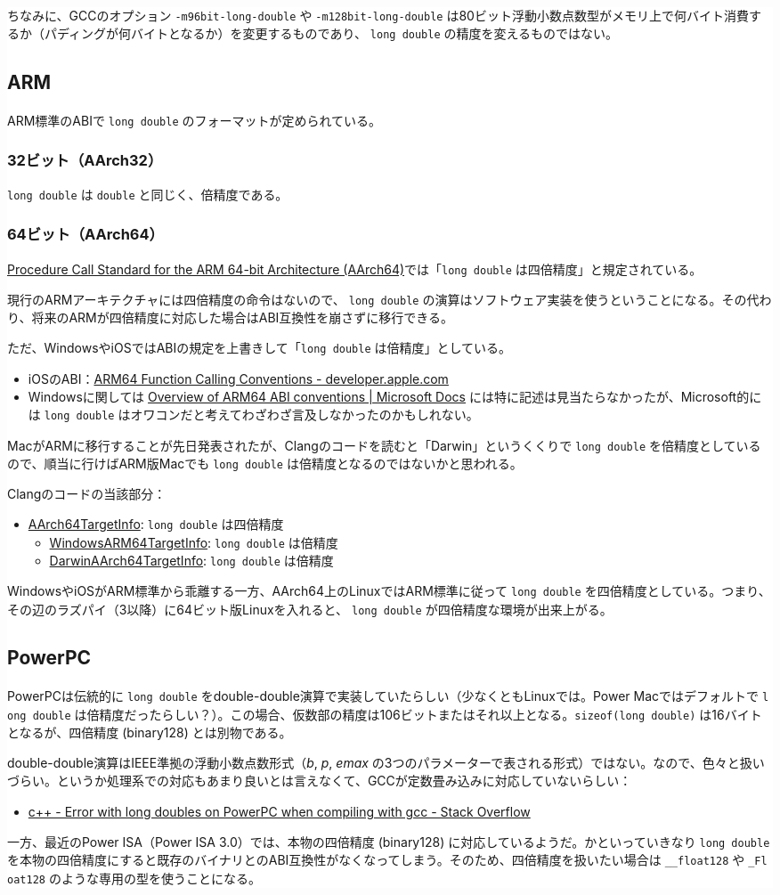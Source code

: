ちなみに、GCCのオプション `-m96bit-long-double` や `-m128bit-long-double` は80ビット浮動小数点数型がメモリ上で何バイト消費するか（パディングが何バイトとなるか）を変更するものであり、 `long double` の精度を変えるものではない。

## ARM

ARM標準のABIで `long double` のフォーマットが定められている。

### 32ビット（AArch32）

`long double` は `double` と同じく、倍精度である。

### 64ビット（AArch64）

[Procedure Call Standard for the ARM 64-bit Architecture (AArch64)](https://developer.arm.com/docs/ihi0055/b)では「`long double` は四倍精度」と規定されている。

現行のARMアーキテクチャには四倍精度の命令はないので、 `long double` の演算はソフトウェア実装を使うということになる。その代わり、将来のARMが四倍精度に対応した場合はABI互換性を崩さずに移行できる。

ただ、WindowsやiOSではABIの規定を上書きして「`long double` は倍精度」としている。

* iOSのABI：[ARM64 Function Calling Conventions - developer.apple.com](https://developer.apple.com/library/archive/documentation/Xcode/Conceptual/iPhoneOSABIReference/Articles/ARM64FunctionCallingConventions.html)
* Windowsに関しては [Overview of ARM64 ABI conventions | Microsoft Docs](https://docs.microsoft.com/en-us/cpp/build/arm64-windows-abi-conventions?view=vs-2019) には特に記述は見当たらなかったが、Microsoft的には `long double` はオワコンだと考えてわざわざ言及しなかったのかもしれない。

MacがARMに移行することが先日発表されたが、Clangのコードを読むと「Darwin」というくくりで `long double` を倍精度としているので、順当に行けばARM版Macでも `long double` は倍精度となるのではないかと思われる。

Clangのコードの当該部分：

* [AArch64TargetInfo](https://github.com/llvm/llvm-project/blob/a43b99a1e38e2beffb68a6db93f216f511e7fd41/clang/lib/Basic/Targets/AArch64.cpp#L70-L71): `long double` は四倍精度
    * [WindowsARM64TargetInfo](https://github.com/llvm/llvm-project/blob/a43b99a1e38e2beffb68a6db93f216f511e7fd41/clang/lib/Basic/Targets/AArch64.cpp#L722-L723): `long double` は倍精度
    * [DarwinAArch64TargetInfo](https://github.com/llvm/llvm-project/blob/a43b99a1e38e2beffb68a6db93f216f511e7fd41/clang/lib/Basic/Targets/AArch64.cpp#L810-L811): `long double` は倍精度

WindowsやiOSがARM標準から乖離する一方、AArch64上のLinuxではARM標準に従って `long double` を四倍精度としている。つまり、その辺のラズパイ（3以降）に64ビット版Linuxを入れると、 `long double` が四倍精度な環境が出来上がる。

## PowerPC

PowerPCは伝統的に `long double` をdouble-double演算で実装していたらしい（少なくともLinuxでは。Power Macではデフォルトで `long double` は倍精度だったらしい？）。この場合、仮数部の精度は106ビットまたはそれ以上となる。`sizeof(long double)` は16バイトとなるが、四倍精度 (binary128) とは別物である。

double-double演算はIEEE準拠の浮動小数点数形式（$b$, $p$, $\mathit{emax}$ の3つのパラメーターで表される形式）ではない。なので、色々と扱いづらい。というか処理系での対応もあまり良いとは言えなくて、GCCが定数畳み込みに対応していないらしい：

* [c++ - Error with long doubles on PowerPC when compiling with gcc - Stack Overflow](https://stackoverflow.com/questions/48553127/error-with-long-doubles-on-powerpc-when-compiling-with-gcc)

一方、最近のPower ISA（Power ISA 3.0）では、本物の四倍精度 (binary128) に対応しているようだ。かといっていきなり `long double` を本物の四倍精度にすると既存のバイナリとのABI互換性がなくなってしまう。そのため、四倍精度を扱いたい場合は `__float128` や `_Float128` のような専用の型を使うことになる。

